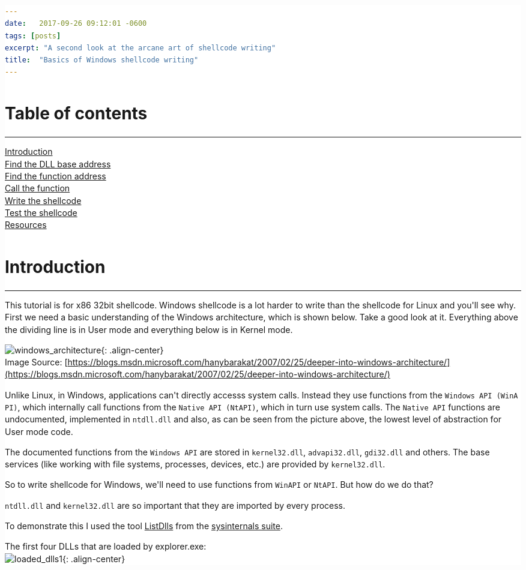 ```yaml
---
date:   2017-09-26 09:12:01 -0600
tags: [posts]
excerpt: "A second look at the arcane art of shellcode writing"
title:  "Basics of Windows shellcode writing"
---
```

# Table of contents  
---
[Introduction](#introduction)  
[Find the DLL base address](#find_dll)  
[Find the function address](#find_function)  
[Call the function](#call_function)  
[Write the shellcode](#write_shellcode)  
[Test the shellcode](#test_shellcode)  
[Resources](#resources)  

# <a name="introduction"></a> Introduction  
---
This tutorial is for x86 32bit shellcode. Windows shellcode is a lot harder to write than the shellcode for Linux and you'll see why. First we need a basic understanding of the Windows architecture, which is shown below. Take a good look at it. Everything above the dividing line is in User mode and everything below is in Kernel mode.  

![windows_architecture](https://idafchev.github.io/blog/assets/images/windows_shellcode/windows_architecture.png){: .align-center}  
Image Source: [https://blogs.msdn.microsoft.com/hanybarakat/2007/02/25/deeper-into-windows-architecture/](https://blogs.msdn.microsoft.com/hanybarakat/2007/02/25/deeper-into-windows-architecture/)

Unlike Linux, in Windows, applications can't directly accesss system calls. Instead they use functions from the `Windows API (WinAPI)`, which internally call functions from the `Native API (NtAPI)`, which in turn use system calls. The `Native API` functions are undocumented, implemented in `ntdll.dll` and also, as can be seen from the picture above, the lowest level of abstraction for  User mode code.

The documented functions from the `Windows API` are stored in `kernel32.dll`, `advapi32.dll`, `gdi32.dll` and others. The base services (like working with file systems, processes, devices, etc.) are provided by `kernel32.dll`.

So to write shellcode for Windows, we'll need to use functions from `WinAPI` or `NtAPI`. But how do we do that?

`ntdll.dll` and `kernel32.dll` are so important that they are imported by every process. 

To demonstrate this I used the tool [ListDlls](https://docs.microsoft.com/en-us/sysinternals/downloads/listdlls) from the [sysinternals suite](https://docs.microsoft.com/en-us/sysinternals/downloads/sysinternals-suite).

The first four DLLs that are loaded by explorer.exe:  
![loaded_dlls1](https://idafchev.github.io/blog/assets/images/windows_shellcode/loaded_dlls1.png){: .align-center}  
